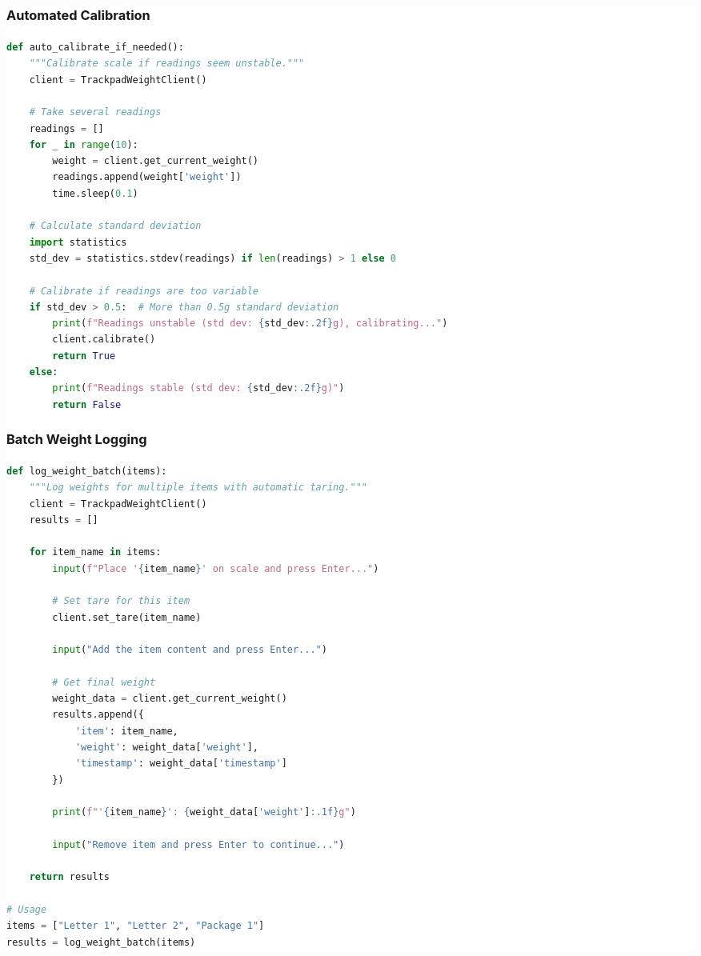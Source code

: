 ### Automated Calibration

```python
def auto_calibrate_if_needed():
    """Calibrate scale if readings seem unstable."""
    client = TrackpadWeightClient()
    
    # Take several readings
    readings = []
    for _ in range(10):
        weight = client.get_current_weight()
        readings.append(weight['weight'])
        time.sleep(0.1)
    
    # Calculate standard deviation
    import statistics
    std_dev = statistics.stdev(readings) if len(readings) > 1 else 0
    
    # Calibrate if readings are too variable
    if std_dev > 0.5:  # More than 0.5g standard deviation
        print(f"Readings unstable (std dev: {std_dev:.2f}g), calibrating...")
        client.calibrate()
        return True
    else:
        print(f"Readings stable (std dev: {std_dev:.2f}g)")
        return False
```

### Batch Weight Logging

```python
def log_weight_batch(items):
    """Log weights for multiple items with automatic taring."""
    client = TrackpadWeightClient()
    results = []
    
    for item_name in items:
        input(f"Place '{item_name}' on scale and press Enter...")
        
        # Set tare for this item
        client.set_tare(item_name)
        
        input("Add the item content and press Enter...")
        
        # Get final weight
        weight_data = client.get_current_weight()
        results.append({
            'item': item_name,
            'weight': weight_data['weight'],
            'timestamp': weight_data['timestamp']
        })
        
        print(f"'{item_name}': {weight_data['weight']:.1f}g")
        
        input("Remove item and press Enter to continue...")
    
    return results

# Usage
items = ["Letter 1", "Letter 2", "Package 1"]
results = log_weight_batch(items)
```
